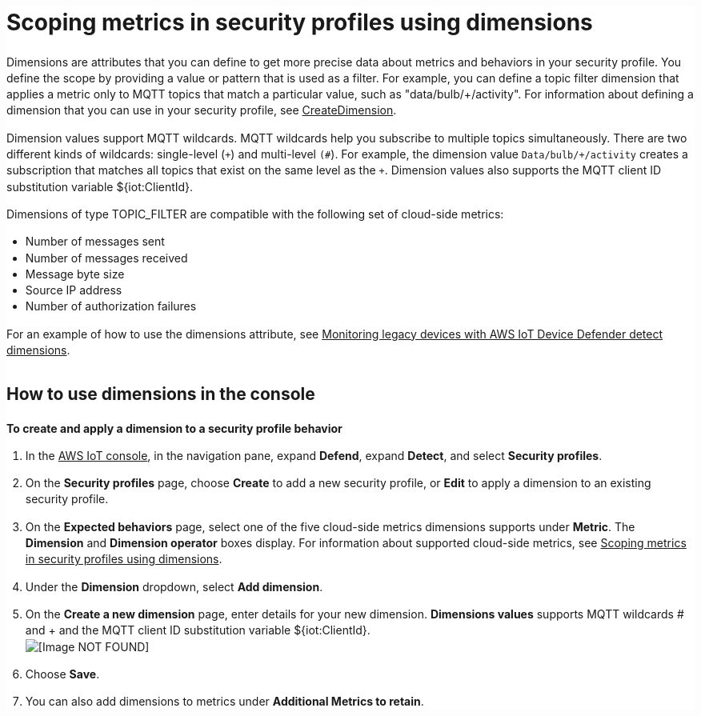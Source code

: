 # Scoping metrics in security profiles using dimensions<a name="scoping-security-behavior"></a>

Dimensions are attributes that you can define to get more precise data about metrics and behaviors in your security profile\. You define the scope by providing a value or pattern that is used as a filter\. For example, you can define a topic filter dimension that applies a metric only to MQTT topics that match a particular value, such as "data/bulb/\+/activity"\. For information about defining a dimension that you can use in your security profile, see [CreateDimension](dd-api-iot-CreateDimension.md)\.

Dimension values support MQTT wildcards\. MQTT wildcards help you subscribe to multiple topics simultaneously\. There are two different kinds of wildcards: single\-level \(`+`\) and multi\-level `(#`\)\. For example, the dimension value `Data/bulb/+/activity` creates a subscription that matches all topics that exist on the same level as the `+`\. Dimension values also supports the MQTT client ID substitution variable $\{iot:ClientId\}\.

Dimensions of type TOPIC\_FILTER are compatible with the following set of cloud\-side metrics:
+ Number of messages sent
+ Number of messages received
+ Message byte size
+ Source IP address
+ Number of authorization failures

For an example of how to use the dimensions attribute, see [Monitoring legacy devices with AWS IoT Device Defender detect dimensions](https://docs.aws.amazon.com/iot/latest/developerguide/dd-dimensions-example.html)\.

## How to use dimensions in the console<a name="dimensions-console-instruc"></a>

**To create and apply a dimension to a security profile behavior**

1. In the [AWS IoT console](https://console.aws.amazon.com/iot), in the navigation pane, expand **Defend**, expand **Detect**, and select **Security profiles**\.

1. On the **Security profiles** page, choose **Create** to add a new security profile, or **Edit** to apply a dimension to an existing security profile\.

1. On the **Expected behaviors** page, select one of the five cloud\-side metrics dimensions supports under **Metric**\. The **Dimension** and **Dimension operator** boxes display\. For information about supported cloud\-side metrics, see [Scoping metrics in security profiles using dimensions](#scoping-security-behavior)\.

1. Under the **Dimension** dropdown, select **Add dimension**\.

1. On the **Create a new dimension** page, enter details for your new dimension\. **Dimensions values** supports MQTT wildcards \# and \+ and the MQTT client ID substitution variable $\{iot:ClientId\}\.  
![\[Image NOT FOUND\]](http://docs.aws.amazon.com/iot/latest/developerguide/images/dimensions-create-new.png)

1. Choose **Save**\.

1. You can also add dimensions to metrics under **Additional Metrics to retain**\.
